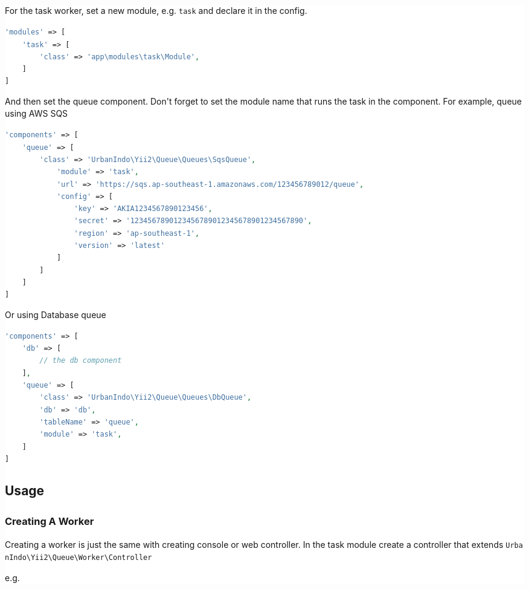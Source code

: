 For the task worker, set a new module, e.g. `task` and declare it in the config.

```php
'modules' => [
    'task' => [
        'class' => 'app\modules\task\Module',
    ]
]
```

And then set the queue component. Don't forget to set the module name that runs
the task in the component. For example, queue using AWS SQS

```php
'components' => [
    'queue' => [
        'class' => 'UrbanIndo\Yii2\Queue\Queues\SqsQueue',
            'module' => 'task',
            'url' => 'https://sqs.ap-southeast-1.amazonaws.com/123456789012/queue',
            'config' => [
                'key' => 'AKIA1234567890123456',
                'secret' => '1234567890123456789012345678901234567890',
                'region' => 'ap-southeast-1',
                'version' => 'latest'
            ]
        ]
    ]
]
```

Or using Database queue

```php
'components' => [
    'db' => [
        // the db component
    ],
    'queue' => [
        'class' => 'UrbanIndo\Yii2\Queue\Queues\DbQueue',
        'db' => 'db',
        'tableName' => 'queue',
        'module' => 'task',
    ]
]
```

## Usage

### Creating A Worker

Creating a worker is just the same with creating console or web controller.
In the task module create a controller that extends `UrbanIndo\Yii2\Queue\Worker\Controller`

e.g.
